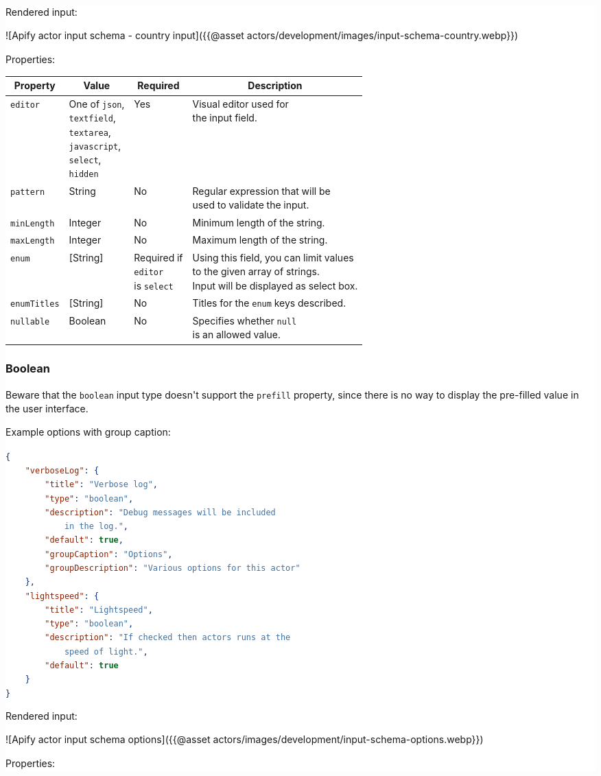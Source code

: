 Rendered input:

![Apify actor input schema - country input]({{@asset actors/development/images/input-schema-country.webp}})

Properties:

|Property|Value|Required|Description|
|--- |--- |--- |--- |
|`editor`|One of `json`, <br/>`textfield`, <br/>`textarea`, <br/>`javascript`, <br/>`select`, <br/>`hidden`|Yes|Visual editor used for <br/>the input field.|
|`pattern`|String|No|Regular expression that will be <br/>used to validate the input.|
|`minLength`|Integer|No|Minimum length of the string.|
|`maxLength`|Integer|No|Maximum length of the string.|
|`enum`|[String]|Required if <br/>`editor` <br/>is `select`|Using this field, you can limit values <br/>to the given array of strings. <br/>Input will be displayed as select box.|
|`enumTitles`|[String]|No|Titles for the `enum` keys described.|
|`nullable`|Boolean|No|Specifies whether `null` <br/>is an allowed value.|


### Boolean

Beware that the `boolean` input type doesn't support the `prefill` property, since there is no way to display the pre-filled value in the user interface.

Example options with group caption:

```json
{
    "verboseLog": {
        "title": "Verbose log",
        "type": "boolean",
        "description": "Debug messages will be included
            in the log.",
        "default": true,
        "groupCaption": "Options",
        "groupDescription": "Various options for this actor"
    },
    "lightspeed": {
        "title": "Lightspeed",
        "type": "boolean",
        "description": "If checked then actors runs at the
            speed of light.",
        "default": true
    }
}
```

Rendered input:

![Apify actor input schema options]({{@asset actors/images/development/input-schema-options.webp}})

Properties:
